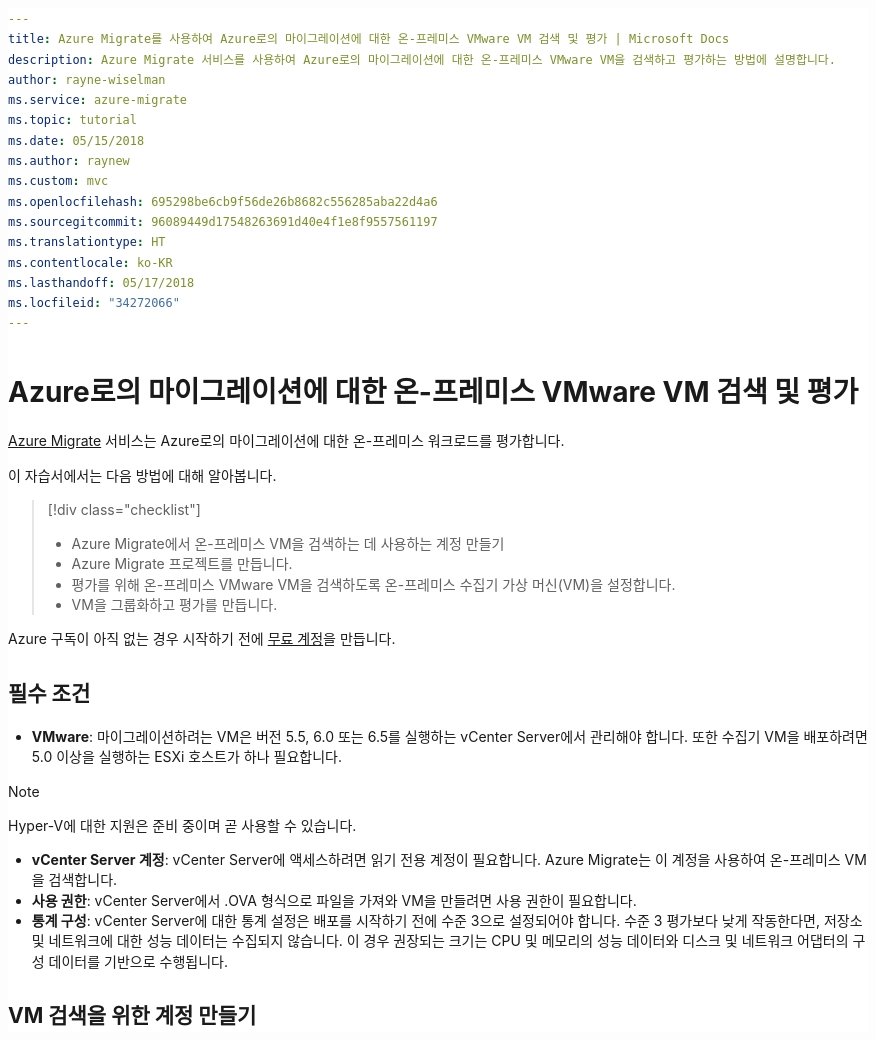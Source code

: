 ```yaml
---
title: Azure Migrate를 사용하여 Azure로의 마이그레이션에 대한 온-프레미스 VMware VM 검색 및 평가 | Microsoft Docs
description: Azure Migrate 서비스를 사용하여 Azure로의 마이그레이션에 대한 온-프레미스 VMware VM을 검색하고 평가하는 방법에 설명합니다.
author: rayne-wiselman
ms.service: azure-migrate
ms.topic: tutorial
ms.date: 05/15/2018
ms.author: raynew
ms.custom: mvc
ms.openlocfilehash: 695298be6cb9f56de26b8682c556285aba22d4a6
ms.sourcegitcommit: 96089449d17548263691d40e4f1e8f9557561197
ms.translationtype: HT
ms.contentlocale: ko-KR
ms.lasthandoff: 05/17/2018
ms.locfileid: "34272066"
---
```

# <a name="discover-and-assess-on-premises-vmware-vms-for-migration-to-azure"></a>Azure로의 마이그레이션에 대한 온-프레미스 VMware VM 검색 및 평가

[Azure Migrate](migrate-overview.md) 서비스는 Azure로의 마이그레이션에 대한 온-프레미스 워크로드를 평가합니다.

이 자습서에서는 다음 방법에 대해 알아봅니다.

> [!div class="checklist"]
> * Azure Migrate에서 온-프레미스 VM을 검색하는 데 사용하는 계정 만들기
> * Azure Migrate 프로젝트를 만듭니다.
> * 평가를 위해 온-프레미스 VMware VM을 검색하도록 온-프레미스 수집기 가상 머신(VM)을 설정합니다.
> * VM을 그룹화하고 평가를 만듭니다.


Azure 구독이 아직 없는 경우 시작하기 전에 [무료 계정](https://azure.microsoft.com/pricing/free-trial/)을 만듭니다.


## <a name="prerequisites"></a>필수 조건

- **VMware**: 마이그레이션하려는 VM은 버전 5.5, 6.0 또는 6.5를 실행하는 vCenter Server에서 관리해야 합니다. 또한 수집기 VM을 배포하려면 5.0 이상을 실행하는 ESXi 호스트가 하나 필요합니다.

> [!NOTE]
> Hyper-V에 대한 지원은 준비 중이며 곧 사용할 수 있습니다.

- **vCenter Server 계정**: vCenter Server에 액세스하려면 읽기 전용 계정이 필요합니다. Azure Migrate는 이 계정을 사용하여 온-프레미스 VM을 검색합니다.
- **사용 권한**: vCenter Server에서 .OVA 형식으로 파일을 가져와 VM을 만들려면 사용 권한이 필요합니다.
- **통계 구성**: vCenter Server에 대한 통계 설정은 배포를 시작하기 전에 수준 3으로 설정되어야 합니다. 수준 3 평가보다 낮게 작동한다면, 저장소 및 네트워크에 대한 성능 데이터는 수집되지 않습니다. 이 경우 권장되는 크기는 CPU 및 메모리의 성능 데이터와 디스크 및 네트워크 어댑터의 구성 데이터를 기반으로 수행됩니다.

## <a name="create-an-account-for-vm-discovery"></a>VM 검색을 위한 계정 만들기
